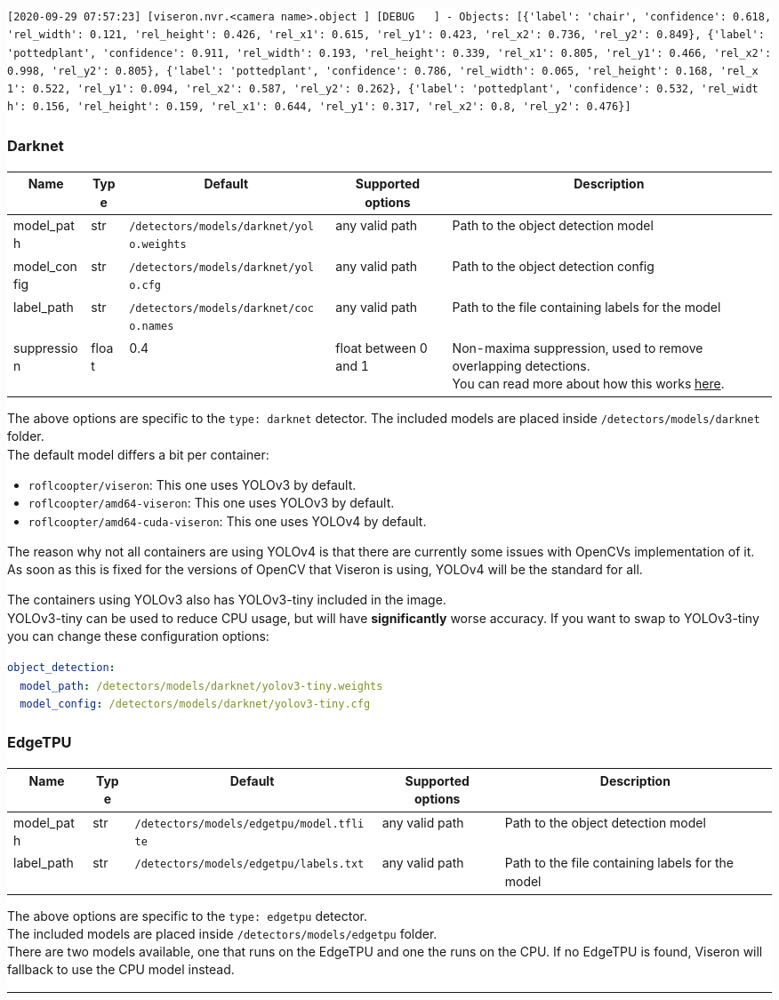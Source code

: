   ```
[2020-09-29 07:57:23] [viseron.nvr.<camera name>.object ] [DEBUG   ] - Objects: [{'label': 'chair', 'confidence': 0.618, 'rel_width': 0.121, 'rel_height': 0.426, 'rel_x1': 0.615, 'rel_y1': 0.423, 'rel_x2': 0.736, 'rel_y2': 0.849}, {'label': 'pottedplant', 'confidence': 0.911, 'rel_width': 0.193, 'rel_height': 0.339, 'rel_x1': 0.805, 'rel_y1': 0.466, 'rel_x2': 0.998, 'rel_y2': 0.805}, {'label': 'pottedplant', 'confidence': 0.786, 'rel_width': 0.065, 'rel_height': 0.168, 'rel_x1': 0.522, 'rel_y1': 0.094, 'rel_x2': 0.587, 'rel_y2': 0.262}, {'label': 'pottedplant', 'confidence': 0.532, 'rel_width': 0.156, 'rel_height': 0.159, 'rel_x1': 0.644, 'rel_y1': 0.317, 'rel_x2': 0.8, 'rel_y2': 0.476}]
  ```
</details>

### Darknet
| Name | Type | Default | Supported options | Description |
| -----| -----| ------- | ----------------- |------------ |
| model_path | str | ```/detectors/models/darknet/yolo.weights``` | any valid path | Path to the object detection model |
| model_config | str | ```/detectors/models/darknet/yolo.cfg``` | any valid path | Path to the object detection config |
| label_path | str | ```/detectors/models/darknet/coco.names``` | any valid path | Path to the file containing labels for the model |
| suppression | float | 0.4 | float between 0 and 1 | Non-maxima suppression, used to remove overlapping detections.<br>You can read more about how this works [here](https://towardsdatascience.com/non-maximum-suppression-nms-93ce178e177c). |

The above options are specific to the ```type: darknet``` detector.
The included models are placed inside ```/detectors/models/darknet``` folder.\
The default model differs a bit per container:
- ```roflcoopter/viseron```: This one uses YOLOv3 by default.
- ```roflcoopter/amd64-viseron```: This one uses YOLOv3 by default.
- ```roflcoopter/amd64-cuda-viseron```: This one uses YOLOv4 by default.

The reason why not all containers are using YOLOv4 is that there are currently some issues with OpenCVs implementation of it.\
As soon as this is fixed for the versions of OpenCV that Viseron is using, YOLOv4 will be the standard for all.

The containers using YOLOv3 also has YOLOv3-tiny included in the image.\
YOLOv3-tiny can be used to reduce CPU usage, but will have **significantly** worse accuracy.
If you want to swap to YOLOv3-tiny you can change these configuration options:
  ```yaml
  object_detection:
    model_path: /detectors/models/darknet/yolov3-tiny.weights
    model_config: /detectors/models/darknet/yolov3-tiny.cfg
  ```

### EdgeTPU
| Name | Type | Default | Supported options | Description |
| -----| -----| ------- | ----------------- |------------ |
| model_path | str | ```/detectors/models/edgetpu/model.tflite``` | any valid path | Path to the object detection model |
| label_path | str | ```/detectors/models/edgetpu/labels.txt``` | any valid path | Path to the file containing labels for the model |

The above options are specific to the ```type: edgetpu``` detector.\
The included models are placed inside ```/detectors/models/edgetpu``` folder.\
There are two models available, one that runs on the EdgeTPU and one the runs on the CPU.
If no EdgeTPU is found, Viseron will fallback to use the CPU model instead.

---